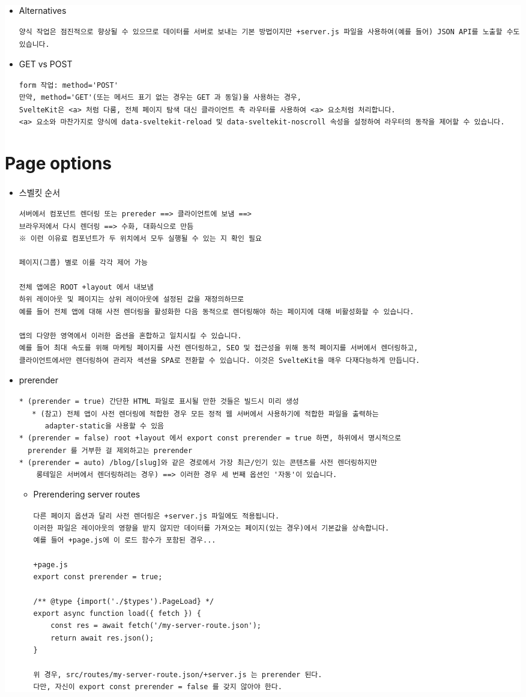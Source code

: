* Alternatives

      양식 작업은 점진적으로 향상될 수 있으므로 데이터를 서버로 보내는 기본 방법이지만 +server.js 파일을 사용하여(예를 들어) JSON API를 노출할 수도 있습니다.
 
* GET vs POST
      
      form 작업: method='POST'
      만약, method='GET'(또는 메서드 표기 없는 경우는 GET 과 동일)을 사용하는 경우, 
      SvelteKit은 <a> 처럼 다룸, 전체 페이지 탐색 대신 클라이언트 측 라우터를 사용하여 <a> 요소처럼 처리합니다.
      <a> 요소와 마찬가지로 양식에 data-sveltekit-reload 및 data-sveltekit-noscroll 속성을 설정하여 라우터의 동작을 제어할 수 있습니다.
      
# Page options

* 스벨킷 순서

      서버에서 컴포넌트 렌더링 또는 prereder ==> 클라이언트에 보냄 ==> 
      브라우저에서 다시 렌더링 ==> 수화, 대화식으로 만듬
      ※ 이런 이유료 컴포넌트가 두 위치에서 모두 실행될 수 있는 지 확인 필요
      
      페이지(그룹) 별로 이를 각각 제어 가능

      전체 앱에은 ROOT +layout 에서 내보냄
      하위 레이아웃 및 페이지는 상위 레이아웃에 설정된 값을 재정의하므로 
      예를 들어 전체 앱에 대해 사전 렌더링을 활성화한 다음 동적으로 렌더링해야 하는 페이지에 대해 비활성화할 수 있습니다.

      앱의 다양한 영역에서 이러한 옵션을 혼합하고 일치시킬 수 있습니다. 
      예를 들어 최대 속도를 위해 마케팅 페이지를 사전 렌더링하고, SEO 및 접근성을 위해 동적 페이지를 서버에서 렌더링하고, 
      클라이언트에서만 렌더링하여 관리자 섹션을 SPA로 전환할 수 있습니다. 이것은 SvelteKit을 매우 다재다능하게 만듭니다.

* prerender

      * (prerender = true) 간단한 HTML 파일로 표시될 만한 것들은 빌드시 미리 생성
         * (참고) 전체 앱이 사전 렌더링에 적합한 경우 모든 정적 웹 서버에서 사용하기에 적합한 파일을 출력하는 
            adapter-static을 사용할 수 있음    
      * (prerender = false) root +layout 에서 export const prerender = true 하면, 하위에서 명시적으로
        prerender 를 거부한 걸 제외하고는 prerender 
      * (prerender = auto) /blog/[slug]와 같은 경로에서 가장 최근/인기 있는 콘텐츠를 사전 렌더링하지만 
          롱테일은 서버에서 렌더링하려는 경우) ==> 이러한 경우 세 번째 옵션인 '자동'이 있습니다.

  * Prerendering server routes
  
        다른 페이지 옵션과 달리 사전 렌더링은 +server.js 파일에도 적용됩니다. 
        이러한 파일은 레이아웃의 영향을 받지 않지만 데이터를 가져오는 페이지(있는 경우)에서 기본값을 상속합니다. 
        예를 들어 +page.js에 이 로드 함수가 포함된 경우...

        +page.js
        export const prerender = true;

        /** @type {import('./$types').PageLoad} */
        export async function load({ fetch }) {
            const res = await fetch('/my-server-route.json');
            return await res.json();
        }  

        위 경우, src/routes/my-server-route.json/+server.js 는 prerender 된다.
        다만, 자신이 export const prerender = false 를 갖지 않아야 한다.
    
